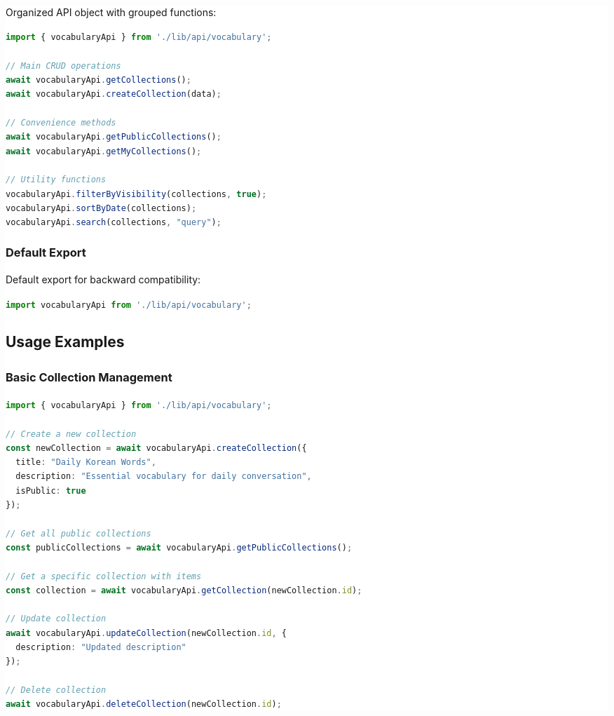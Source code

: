 Organized API object with grouped functions:
```typescript
import { vocabularyApi } from './lib/api/vocabulary';

// Main CRUD operations
await vocabularyApi.getCollections();
await vocabularyApi.createCollection(data);

// Convenience methods
await vocabularyApi.getPublicCollections();
await vocabularyApi.getMyCollections();

// Utility functions
vocabularyApi.filterByVisibility(collections, true);
vocabularyApi.sortByDate(collections);
vocabularyApi.search(collections, "query");
```

### Default Export

Default export for backward compatibility:
```typescript
import vocabularyApi from './lib/api/vocabulary';
```

## Usage Examples

### Basic Collection Management

```typescript
import { vocabularyApi } from './lib/api/vocabulary';

// Create a new collection
const newCollection = await vocabularyApi.createCollection({
  title: "Daily Korean Words",
  description: "Essential vocabulary for daily conversation",
  isPublic: true
});

// Get all public collections
const publicCollections = await vocabularyApi.getPublicCollections();

// Get a specific collection with items
const collection = await vocabularyApi.getCollection(newCollection.id);

// Update collection
await vocabularyApi.updateCollection(newCollection.id, {
  description: "Updated description"
});

// Delete collection
await vocabularyApi.deleteCollection(newCollection.id);
```
